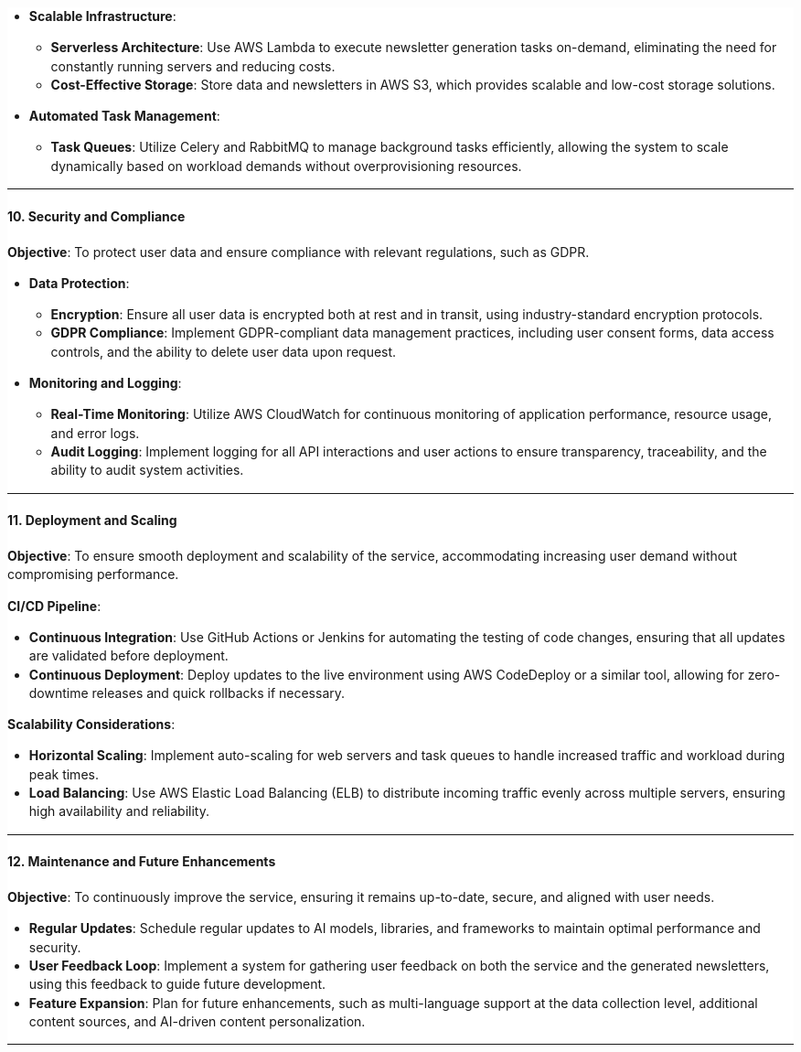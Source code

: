 - **Scalable Infrastructure**:
  - **Serverless Architecture**: Use AWS Lambda to execute newsletter generation tasks on-demand, eliminating the need for constantly running servers and reducing costs.
  - **Cost-Effective Storage**: Store data and newsletters in AWS S3, which provides scalable and low-cost storage solutions.

- **Automated Task Management**:
  - **Task Queues**: Utilize Celery and RabbitMQ to manage background tasks efficiently, allowing the system to scale dynamically based on workload demands without overprovisioning resources.

---

#### **10. Security and Compliance**

**Objective**: To protect user data and ensure compliance with relevant regulations, such as GDPR.

- **Data Protection**: 
  - **Encryption**: Ensure all user data is encrypted both at rest and in transit, using industry-standard encryption protocols.
  - **GDPR Compliance**: Implement GDPR-compliant data management practices, including user consent forms, data access controls, and the ability to delete user data upon request.

- **Monitoring and Logging**: 
  - **Real-Time Monitoring**: Utilize AWS CloudWatch for continuous monitoring of application performance, resource usage, and error logs.
  - **Audit Logging**: Implement logging for all API interactions and user actions to ensure transparency, traceability, and the ability to audit system activities.

---

#### **11. Deployment and Scaling**

**Objective**: To ensure smooth deployment and scalability of the service, accommodating increasing user demand without compromising performance.

**CI/CD Pipeline**:
- **Continuous Integration**: Use GitHub Actions or Jenkins for automating the testing of code changes, ensuring that all updates are validated before deployment.
- **Continuous Deployment**: Deploy updates to the live environment using AWS CodeDeploy or a similar tool, allowing for zero-downtime releases and quick rollbacks if necessary.

**Scalability Considerations**:
- **Horizontal Scaling**: Implement auto-scaling for web servers and task queues to handle increased traffic and workload during peak times.
- **Load Balancing**: Use AWS Elastic Load Balancing (ELB) to distribute incoming traffic evenly across multiple servers, ensuring high availability and reliability.

---

#### **12. Maintenance and Future Enhancements**

**Objective**: To continuously improve the service, ensuring it remains up-to-date, secure, and aligned with user needs.

- **Regular Updates**: Schedule regular updates to AI models, libraries, and frameworks to maintain optimal performance and security.
- **User Feedback Loop**: Implement a system for gathering user feedback on both the service and the generated newsletters, using this feedback to guide future development.
- **Feature Expansion**: Plan for future enhancements, such as multi-language support at the data collection level, additional content sources, and AI-driven content personalization.

---